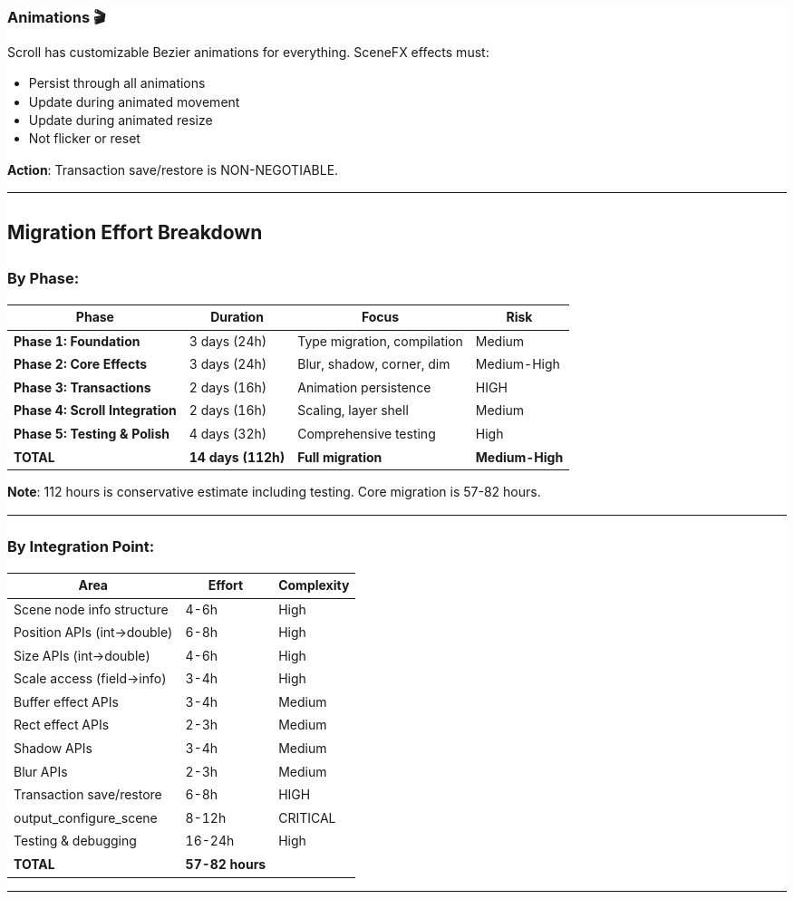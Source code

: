
### Animations 🎬

Scroll has customizable Bezier animations for everything. SceneFX effects must:
- Persist through all animations
- Update during animated movement
- Update during animated resize
- Not flicker or reset

**Action**: Transaction save/restore is NON-NEGOTIABLE.

---

## Migration Effort Breakdown

### By Phase:

| Phase | Duration | Focus | Risk |
|-------|----------|-------|------|
| **Phase 1: Foundation** | 3 days (24h) | Type migration, compilation | Medium |
| **Phase 2: Core Effects** | 3 days (24h) | Blur, shadow, corner, dim | Medium-High |
| **Phase 3: Transactions** | 2 days (16h) | Animation persistence | HIGH |
| **Phase 4: Scroll Integration** | 2 days (16h) | Scaling, layer shell | Medium |
| **Phase 5: Testing & Polish** | 4 days (32h) | Comprehensive testing | High |
| **TOTAL** | **14 days (112h)** | **Full migration** | **Medium-High** |

**Note**: 112 hours is conservative estimate including testing. Core migration is 57-82 hours.

---

### By Integration Point:

| Area | Effort | Complexity |
|------|--------|------------|
| Scene node info structure | 4-6h | High |
| Position APIs (int→double) | 6-8h | High |
| Size APIs (int→double) | 4-6h | High |
| Scale access (field→info) | 3-4h | High |
| Buffer effect APIs | 3-4h | Medium |
| Rect effect APIs | 2-3h | Medium |
| Shadow APIs | 3-4h | Medium |
| Blur APIs | 2-3h | Medium |
| Transaction save/restore | 6-8h | HIGH |
| output_configure_scene | 8-12h | CRITICAL |
| Testing & debugging | 16-24h | High |
| **TOTAL** | **57-82 hours** | |

---